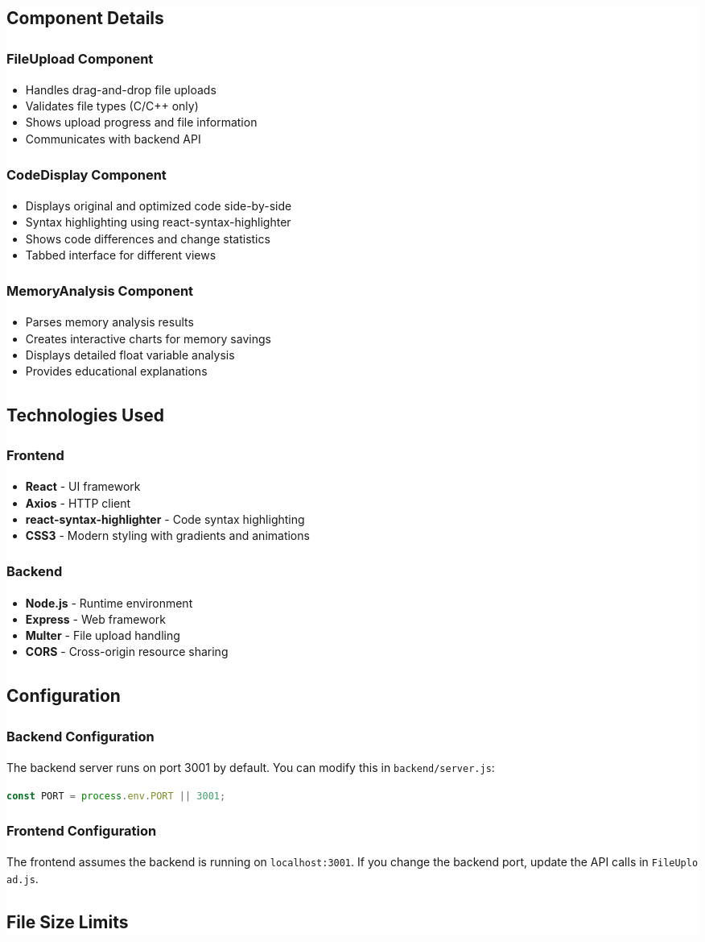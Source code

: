 ## Component Details

### FileUpload Component
- Handles drag-and-drop file uploads
- Validates file types (C/C++ only)
- Shows upload progress and file information
- Communicates with backend API

### CodeDisplay Component
- Displays original and optimized code side-by-side
- Syntax highlighting using react-syntax-highlighter
- Shows code differences and change statistics
- Tabbed interface for different views

### MemoryAnalysis Component
- Parses memory analysis results
- Creates interactive charts for memory savings
- Displays detailed float variable analysis
- Provides educational explanations

## Technologies Used

### Frontend
- **React** - UI framework
- **Axios** - HTTP client
- **react-syntax-highlighter** - Code syntax highlighting
- **CSS3** - Modern styling with gradients and animations

### Backend
- **Node.js** - Runtime environment
- **Express** - Web framework
- **Multer** - File upload handling
- **CORS** - Cross-origin resource sharing

## Configuration

### Backend Configuration
The backend server runs on port 3001 by default. You can modify this in `backend/server.js`:

```javascript
const PORT = process.env.PORT || 3001;
```

### Frontend Configuration
The frontend assumes the backend is running on `localhost:3001`. If you change the backend port, update the API calls in `FileUpload.js`.

## File Size Limits
